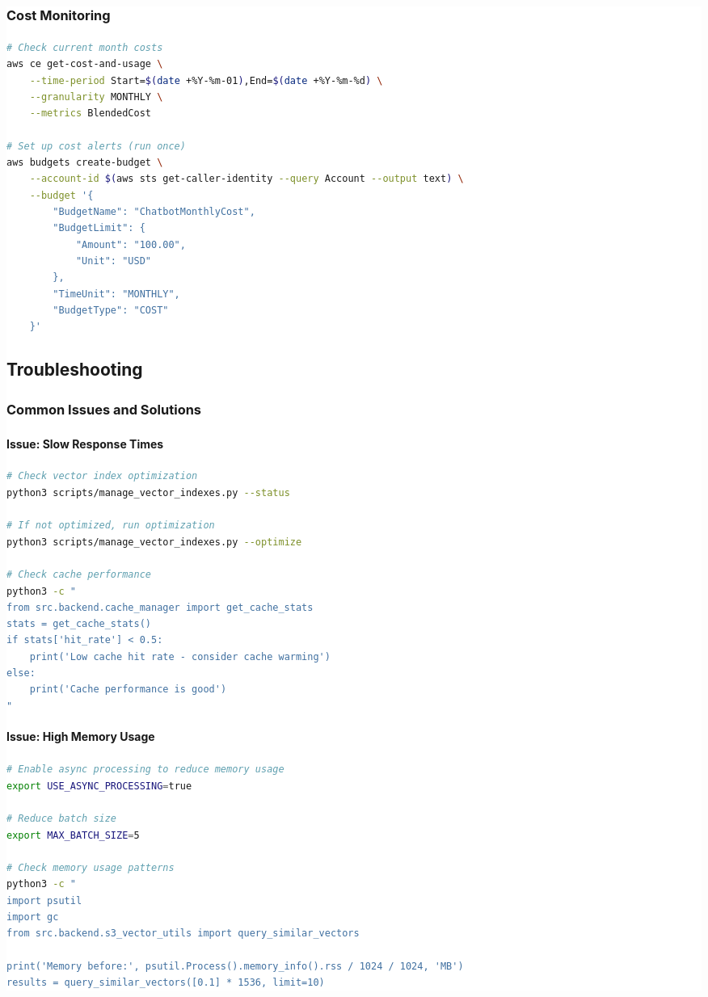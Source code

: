 ### Cost Monitoring

```bash
# Check current month costs
aws ce get-cost-and-usage \
    --time-period Start=$(date +%Y-%m-01),End=$(date +%Y-%m-%d) \
    --granularity MONTHLY \
    --metrics BlendedCost

# Set up cost alerts (run once)
aws budgets create-budget \
    --account-id $(aws sts get-caller-identity --query Account --output text) \
    --budget '{
        "BudgetName": "ChatbotMonthlyCost",
        "BudgetLimit": {
            "Amount": "100.00",
            "Unit": "USD"
        },
        "TimeUnit": "MONTHLY",
        "BudgetType": "COST"
    }'
```

## Troubleshooting

### Common Issues and Solutions

#### Issue: Slow Response Times

```bash
# Check vector index optimization
python3 scripts/manage_vector_indexes.py --status

# If not optimized, run optimization
python3 scripts/manage_vector_indexes.py --optimize

# Check cache performance
python3 -c "
from src.backend.cache_manager import get_cache_stats
stats = get_cache_stats()
if stats['hit_rate'] < 0.5:
    print('Low cache hit rate - consider cache warming')
else:
    print('Cache performance is good')
"
```

#### Issue: High Memory Usage

```bash
# Enable async processing to reduce memory usage
export USE_ASYNC_PROCESSING=true

# Reduce batch size
export MAX_BATCH_SIZE=5

# Check memory usage patterns
python3 -c "
import psutil
import gc
from src.backend.s3_vector_utils import query_similar_vectors

print('Memory before:', psutil.Process().memory_info().rss / 1024 / 1024, 'MB')
results = query_similar_vectors([0.1] * 1536, limit=10)
```